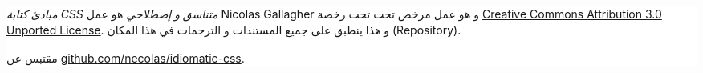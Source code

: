 _مبادئ كتابة CSS متناسق و إصطلاحي_ هو عمل Nicolas Gallagher و هو 
عمل مرخص تحت تحت رخصة [Creative Commons Attribution 3.0 Unported
License](http://creativecommons.org/licenses/by/3.0/). و هذا 
ينطبق على جميع المستندات و الترجمات في هذا المكان (Repository).

مقتبس عن [github.com/necolas/idiomatic-css](https://github.com/necolas/idiomatic-css).

</div>
